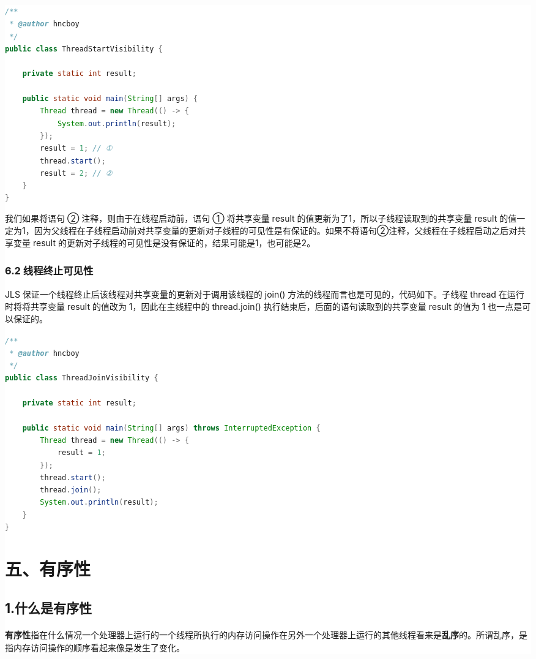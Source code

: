 ```java
/**
 * @author hncboy
 */
public class ThreadStartVisibility {

    private static int result;

    public static void main(String[] args) {
        Thread thread = new Thread(() -> {
            System.out.println(result);
        });
        result = 1; // ①
        thread.start();
        result = 2; // ②
    }
}
```

我们如果将语句 ② 注释，则由于在线程启动前，语句 ① 将共享变量 result 的值更新为了1，所以子线程读取到的共享变量 result 的值一定为1，因为父线程在子线程启动前对共享变量的更新对子线程的可见性是有保证的。如果不将语句②注释，父线程在子线程启动之后对共享变量 result 的更新对子线程的可见性是没有保证的，结果可能是1，也可能是2。

### 6.2 线程终止可见性

JLS 保证一个线程终止后该线程对共享变量的更新对于调用该线程的 join() 方法的线程而言也是可见的，代码如下。子线程 thread 在运行时将将共享变量 result 的值改为 1，因此在主线程中的 thread.join() 执行结束后，后面的语句读取到的共享变量 result 的值为 1 也一点是可以保证的。

```java
/**
 * @author hncboy
 */
public class ThreadJoinVisibility {

    private static int result;

    public static void main(String[] args) throws InterruptedException {
        Thread thread = new Thread(() -> {
            result = 1;
        });
        thread.start();
        thread.join();
        System.out.println(result);
    }
}
```

# 五、有序性

## 1.什么是有序性

**有序性**指在什么情况一个处理器上运行的一个线程所执行的内存访问操作在另外一个处理器上运行的其他线程看来是**乱序**的。所谓乱序，是指内存访问操作的顺序看起来像是发生了变化。
